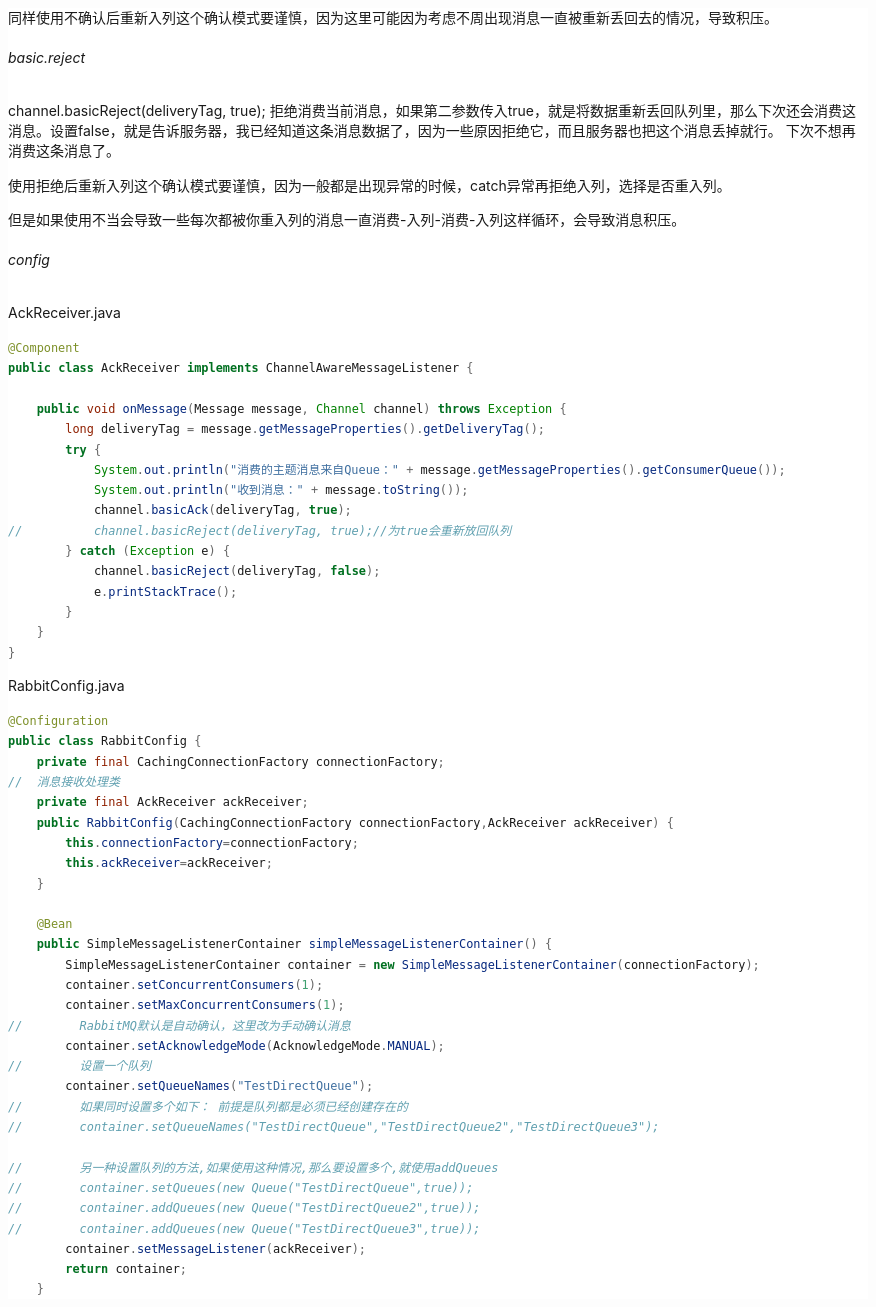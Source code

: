 同样使用不确认后重新入列这个确认模式要谨慎，因为这里可能因为考虑不周出现消息一直被重新丢回去的情况，导致积压。

###### basic.reject

channel.basicReject(deliveryTag, true); 拒绝消费当前消息，如果第二参数传入true，就是将数据重新丢回队列里，那么下次还会消费这消息。设置false，就是告诉服务器，我已经知道这条消息数据了，因为一些原因拒绝它，而且服务器也把这个消息丢掉就行。 下次不想再消费这条消息了。

使用拒绝后重新入列这个确认模式要谨慎，因为一般都是出现异常的时候，catch异常再拒绝入列，选择是否重入列。

但是如果使用不当会导致一些每次都被你重入列的消息一直消费-入列-消费-入列这样循环，会导致消息积压。

###### config

AckReceiver.java

```java
@Component
public class AckReceiver implements ChannelAwareMessageListener {

	public void onMessage(Message message, Channel channel) throws Exception {
		long deliveryTag = message.getMessageProperties().getDeliveryTag();
		try {
            System.out.println("消费的主题消息来自Queue：" + message.getMessageProperties().getConsumerQueue());
			System.out.println("收到消息：" + message.toString());
			channel.basicAck(deliveryTag, true);
//			channel.basicReject(deliveryTag, true);//为true会重新放回队列
		} catch (Exception e) {
			channel.basicReject(deliveryTag, false);
			e.printStackTrace();
		}
	}
}
```

RabbitConfig.java

```java
@Configuration
public class RabbitConfig {
    private final CachingConnectionFactory connectionFactory;
//  消息接收处理类
    private final AckReceiver ackReceiver;
    public RabbitConfig(CachingConnectionFactory connectionFactory,AckReceiver ackReceiver) {
    	this.connectionFactory=connectionFactory;
    	this.ackReceiver=ackReceiver;
    }
 
    @Bean
    public SimpleMessageListenerContainer simpleMessageListenerContainer() {
        SimpleMessageListenerContainer container = new SimpleMessageListenerContainer(connectionFactory);
        container.setConcurrentConsumers(1);
        container.setMaxConcurrentConsumers(1);
//        RabbitMQ默认是自动确认，这里改为手动确认消息
        container.setAcknowledgeMode(AcknowledgeMode.MANUAL);
//        设置一个队列
        container.setQueueNames("TestDirectQueue");
//        如果同时设置多个如下： 前提是队列都是必须已经创建存在的
//        container.setQueueNames("TestDirectQueue","TestDirectQueue2","TestDirectQueue3");
 
//        另一种设置队列的方法,如果使用这种情况,那么要设置多个,就使用addQueues
//        container.setQueues(new Queue("TestDirectQueue",true));
//        container.addQueues(new Queue("TestDirectQueue2",true));
//        container.addQueues(new Queue("TestDirectQueue3",true));
        container.setMessageListener(ackReceiver);
        return container;
    }
```